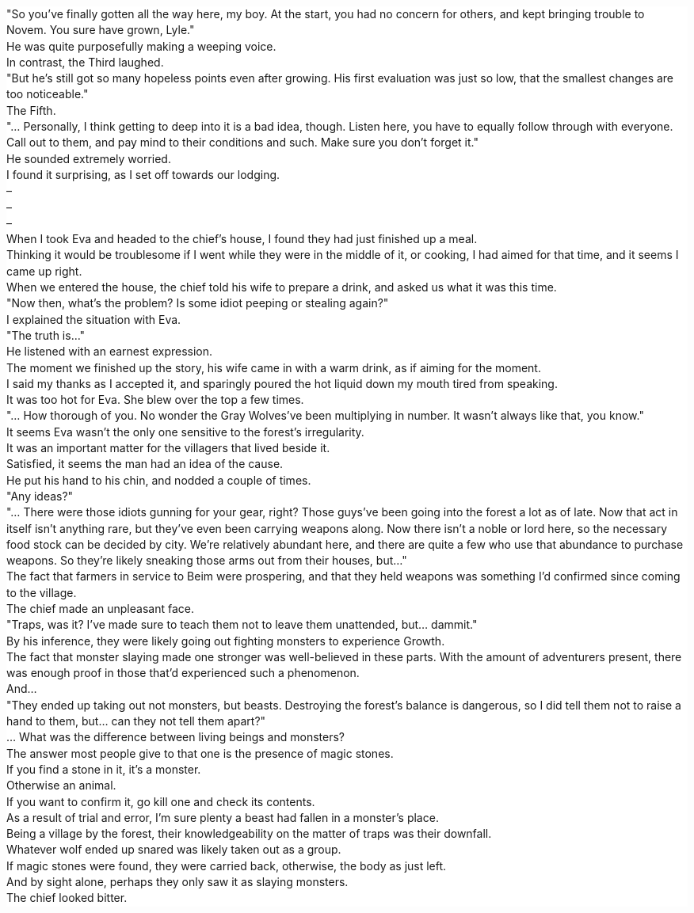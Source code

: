 "So you’ve finally gotten all the way here, my boy. At the start, you had no concern for others, and kept bringing trouble to Novem. You sure have grown, Lyle."<br/>
He was quite purposefully making a weeping voice.<br/>
In contrast, the Third laughed.<br/>
"But he’s still got so many hopeless points even after growing. His first evaluation was just so low, that the smallest changes are too noticeable."<br/>
The Fifth.<br/>
"… Personally, I think getting to deep into it is a bad idea, though. Listen here, you have to equally follow through with everyone. Call out to them, and pay mind to their conditions and such. Make sure you don’t forget it."<br/>
He sounded extremely worried.<br/>
I found it surprising, as I set off towards our lodging.<br/>
–<br/>
–<br/>
–<br/>
When I took Eva and headed to the chief’s house, I found they had just finished up a meal.<br/>
Thinking it would be troublesome if I went while they were in the middle of it, or cooking, I had aimed for that time, and it seems I came up right.<br/>
When we entered the house, the chief told his wife to prepare a drink, and asked us what it was this time.<br/>
"Now then, what’s the problem? Is some idiot peeping or stealing again?"<br/>
I explained the situation with Eva.<br/>
"The truth is…"<br/>
He listened with an earnest expression.<br/>
The moment we finished up the story, his wife came in with a warm drink, as if aiming for the moment.<br/>
I said my thanks as I accepted it, and sparingly poured the hot liquid down my mouth tired from speaking.<br/>
It was too hot for Eva. She blew over the top a few times.<br/>
"… How thorough of you. No wonder the Gray Wolves’ve been multiplying in number. It wasn’t always like that, you know."<br/>
It seems Eva wasn’t the only one sensitive to the forest’s irregularity.<br/>
It was an important matter for the villagers that lived beside it.<br/>
Satisfied, it seems the man had an idea of the cause.<br/>
He put his hand to his chin, and nodded a couple of times.<br/>
"Any ideas?"<br/>
"… There were those idiots gunning for your gear, right? Those guys’ve been going into the forest a lot as of late. Now that act in itself isn’t anything rare, but they’ve even been carrying weapons along. Now there isn’t a noble or lord here, so the necessary food stock can be decided by city. We’re relatively abundant here, and there are quite a few who use that abundance to purchase weapons. So they’re likely sneaking those arms out from their houses, but…"<br/>
The fact that farmers in service to Beim were prospering, and that they held weapons was something I’d confirmed since coming to the village.<br/>
The chief made an unpleasant face.<br/>
"Traps, was it? I’ve made sure to teach them not to leave them unattended, but… dammit."<br/>
By his inference, they were likely going out fighting monsters to experience Growth.<br/>
The fact that monster slaying made one stronger was well-believed in these parts. With the amount of adventurers present, there was enough proof in those that’d experienced such a phenomenon.<br/>
And…<br/>
"They ended up taking out not monsters, but beasts. Destroying the forest’s balance is dangerous, so I did tell them not to raise a hand to them, but… can they not tell them apart?"<br/>
… What was the difference between living beings and monsters?<br/>
The answer most people give to that one is the presence of magic stones.<br/>
If you find a stone in it, it’s a monster.<br/>
Otherwise an animal.<br/>
If you want to confirm it, go kill one and check its contents.<br/>
As a result of trial and error, I’m sure plenty a beast had fallen in a monster’s place.<br/>
Being a village by the forest, their knowledgeability on the matter of traps was their downfall.<br/>
Whatever wolf ended up snared was likely taken out as a group.<br/>
If magic stones were found, they were carried back, otherwise, the body as just left.<br/>
And by sight alone, perhaps they only saw it as slaying monsters.<br/>
The chief looked bitter.<br/>